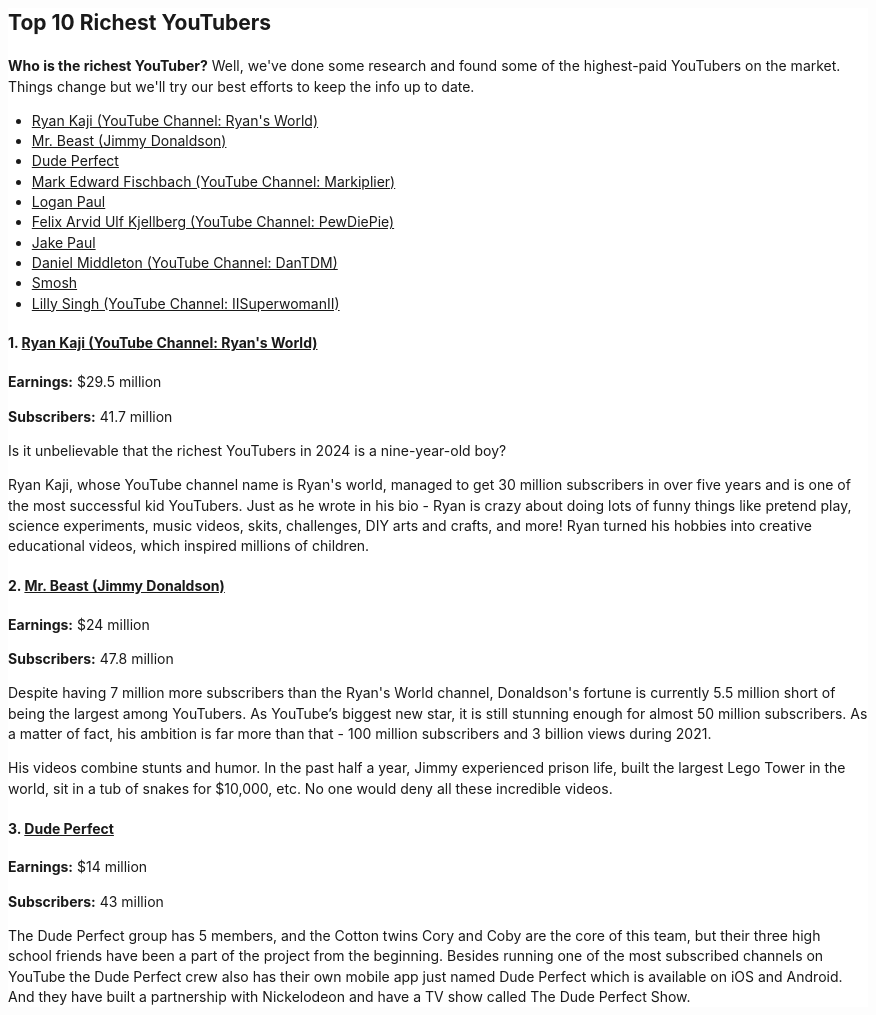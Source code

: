 
## Top 10 Richest YouTubers

**Who is the richest YouTuber?** Well, we've done some research and found some of the highest-paid YouTubers on the market. Things change but we'll try our best efforts to keep the info up to date.

* [Ryan Kaji (YouTube Channel: Ryan's World)](#part1)
* [Mr. Beast (Jimmy Donaldson)](#part2)
* [Dude Perfect](#part3)
* [Mark Edward Fischbach (YouTube Channel: Markiplier)](#part4)
* [Logan Paul](#part5)
* [Felix Arvid Ulf Kjellberg (YouTube Channel: PewDiePie)](#part6)
* [Jake Paul](#part7)
* [Daniel Middleton (YouTube Channel: DanTDM)](#part8)
* [Smosh](#part9)
* [Lilly Singh (YouTube Channel: IISuperwomanII)](#part10)

#### 1. [Ryan Kaji (YouTube Channel: Ryan's World)](https://www.youtube.com/channel/UChGJGhZ9SOOHvBB0Y4DOO%5Fw)

**Earnings:** $29.5 million

**Subscribers:** 41.7 million

Is it unbelievable that the richest YouTubers in 2024 is a nine-year-old boy?

Ryan Kaji, whose YouTube channel name is Ryan's world, managed to get 30 million subscribers in over five years and is one of the most successful kid YouTubers. Just as he wrote in his bio - Ryan is crazy about doing lots of funny things like pretend play, science experiments, music videos, skits, challenges, DIY arts and crafts, and more! Ryan turned his hobbies into creative educational videos, which inspired millions of children.

#### 2. [Mr. Beast (Jimmy Donaldson)](https://www.youtube.com/c/MrBeast6000/featured)

**Earnings:** $24 million

**Subscribers:** 47.8 million

Despite having 7 million more subscribers than the Ryan's World channel, Donaldson's fortune is currently 5.5 million short of being the largest among YouTubers. As YouTube’s biggest new star, it is still stunning enough for almost 50 million subscribers. As a matter of fact, his ambition is far more than that - 100 million subscribers and 3 billion views during 2021.

His videos combine stunts and humor. In the past half a year, Jimmy experienced prison life, built the largest Lego Tower in the world, sit in a tub of snakes for $10,000, etc. No one would deny all these incredible videos.

#### 3. [Dude Perfect](https://www.youtube.com/user/corycotton)

**Earnings:** $14 million

**Subscribers:** 43 million

The Dude Perfect group has 5 members, and the Cotton twins Cory and Coby are the core of this team, but their three high school friends have been a part of the project from the beginning. Besides running one of the most subscribed channels on YouTube the Dude Perfect crew also has their own mobile app just named Dude Perfect which is available on iOS and Android. And they have built a partnership with Nickelodeon and have a TV show called The Dude Perfect Show.
